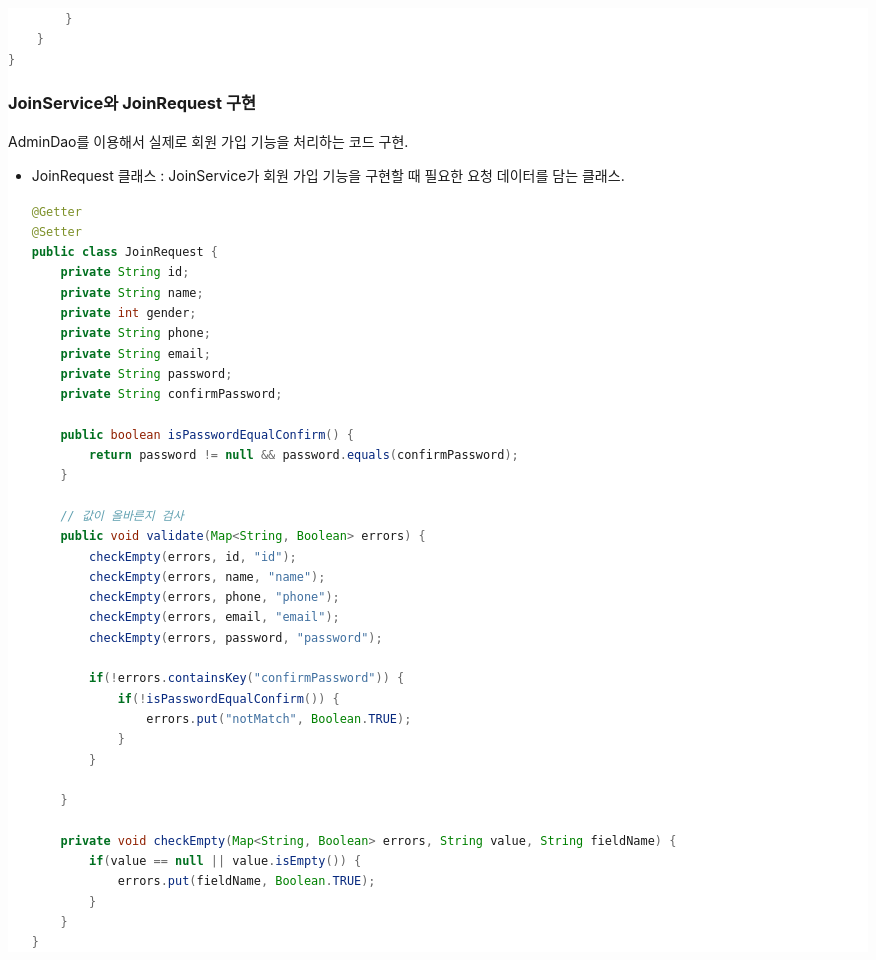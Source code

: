 ```java
        }
    }
}
```



### JoinService와 JoinRequest 구현

AdminDao를 이용해서 실제로 회원 가입 기능을 처리하는 코드 구현.

* JoinRequest 클래스 : JoinService가 회원 가입 기능을 구현할 때 필요한 요청 데이터를 담는 클래스.

  ```java
  @Getter
  @Setter
  public class JoinRequest {
      private String id;
      private String name;
      private int gender;
      private String phone;
      private String email;
      private String password;
      private String confirmPassword;

      public boolean isPasswordEqualConfirm() {
          return password != null && password.equals(confirmPassword);
      }

      // 값이 올바른지 검사
      public void validate(Map<String, Boolean> errors) {
          checkEmpty(errors, id, "id");
          checkEmpty(errors, name, "name");
          checkEmpty(errors, phone, "phone");
          checkEmpty(errors, email, "email");
          checkEmpty(errors, password, "password");

          if(!errors.containsKey("confirmPassword")) {
              if(!isPasswordEqualConfirm()) {
                  errors.put("notMatch", Boolean.TRUE);
              }
          }

      }

      private void checkEmpty(Map<String, Boolean> errors, String value, String fieldName) {
          if(value == null || value.isEmpty()) {
              errors.put(fieldName, Boolean.TRUE);
          }
      }
  }
  ```
